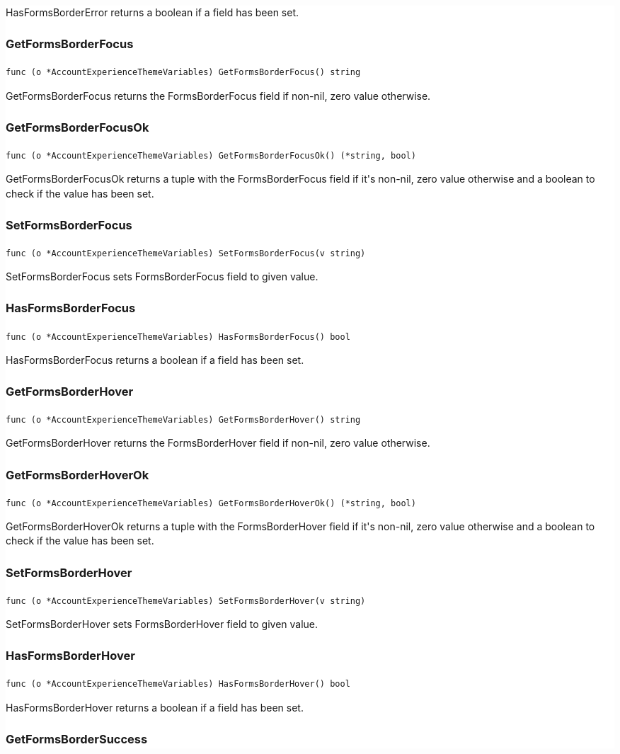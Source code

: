 HasFormsBorderError returns a boolean if a field has been set.

### GetFormsBorderFocus

`func (o *AccountExperienceThemeVariables) GetFormsBorderFocus() string`

GetFormsBorderFocus returns the FormsBorderFocus field if non-nil, zero value otherwise.

### GetFormsBorderFocusOk

`func (o *AccountExperienceThemeVariables) GetFormsBorderFocusOk() (*string, bool)`

GetFormsBorderFocusOk returns a tuple with the FormsBorderFocus field if it's non-nil, zero value otherwise
and a boolean to check if the value has been set.

### SetFormsBorderFocus

`func (o *AccountExperienceThemeVariables) SetFormsBorderFocus(v string)`

SetFormsBorderFocus sets FormsBorderFocus field to given value.

### HasFormsBorderFocus

`func (o *AccountExperienceThemeVariables) HasFormsBorderFocus() bool`

HasFormsBorderFocus returns a boolean if a field has been set.

### GetFormsBorderHover

`func (o *AccountExperienceThemeVariables) GetFormsBorderHover() string`

GetFormsBorderHover returns the FormsBorderHover field if non-nil, zero value otherwise.

### GetFormsBorderHoverOk

`func (o *AccountExperienceThemeVariables) GetFormsBorderHoverOk() (*string, bool)`

GetFormsBorderHoverOk returns a tuple with the FormsBorderHover field if it's non-nil, zero value otherwise
and a boolean to check if the value has been set.

### SetFormsBorderHover

`func (o *AccountExperienceThemeVariables) SetFormsBorderHover(v string)`

SetFormsBorderHover sets FormsBorderHover field to given value.

### HasFormsBorderHover

`func (o *AccountExperienceThemeVariables) HasFormsBorderHover() bool`

HasFormsBorderHover returns a boolean if a field has been set.

### GetFormsBorderSuccess
